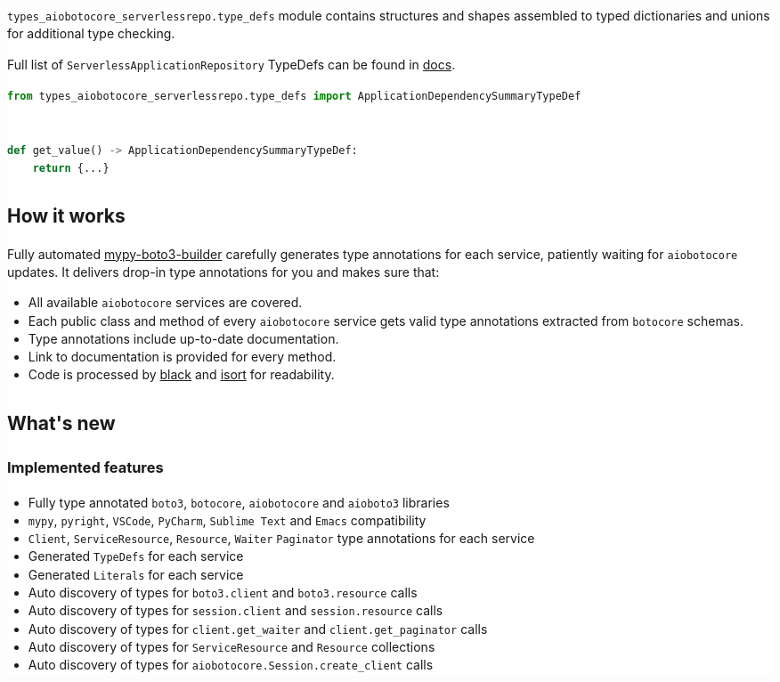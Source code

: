 `types_aiobotocore_serverlessrepo.type_defs` module contains structures and
shapes assembled to typed dictionaries and unions for additional type checking.

Full list of `ServerlessApplicationRepository` TypeDefs can be found in
[docs](https://youtype.github.io/types_aiobotocore_docs/types_aiobotocore_serverlessrepo/type_defs/).

```python
from types_aiobotocore_serverlessrepo.type_defs import ApplicationDependencySummaryTypeDef


def get_value() -> ApplicationDependencySummaryTypeDef:
    return {...}
```

<a id="how-it-works"></a>

## How it works

Fully automated
[mypy-boto3-builder](https://github.com/youtype/mypy_boto3_builder) carefully
generates type annotations for each service, patiently waiting for
`aiobotocore` updates. It delivers drop-in type annotations for you and makes
sure that:

- All available `aiobotocore` services are covered.
- Each public class and method of every `aiobotocore` service gets valid type
  annotations extracted from `botocore` schemas.
- Type annotations include up-to-date documentation.
- Link to documentation is provided for every method.
- Code is processed by [black](https://github.com/psf/black) and
  [isort](https://github.com/PyCQA/isort) for readability.

<a id="what's-new"></a>

## What's new

<a id="implemented-features"></a>

### Implemented features

- Fully type annotated `boto3`, `botocore`, `aiobotocore` and `aioboto3`
  libraries
- `mypy`, `pyright`, `VSCode`, `PyCharm`, `Sublime Text` and `Emacs`
  compatibility
- `Client`, `ServiceResource`, `Resource`, `Waiter` `Paginator` type
  annotations for each service
- Generated `TypeDefs` for each service
- Generated `Literals` for each service
- Auto discovery of types for `boto3.client` and `boto3.resource` calls
- Auto discovery of types for `session.client` and `session.resource` calls
- Auto discovery of types for `client.get_waiter` and `client.get_paginator`
  calls
- Auto discovery of types for `ServiceResource` and `Resource` collections
- Auto discovery of types for `aiobotocore.Session.create_client` calls

